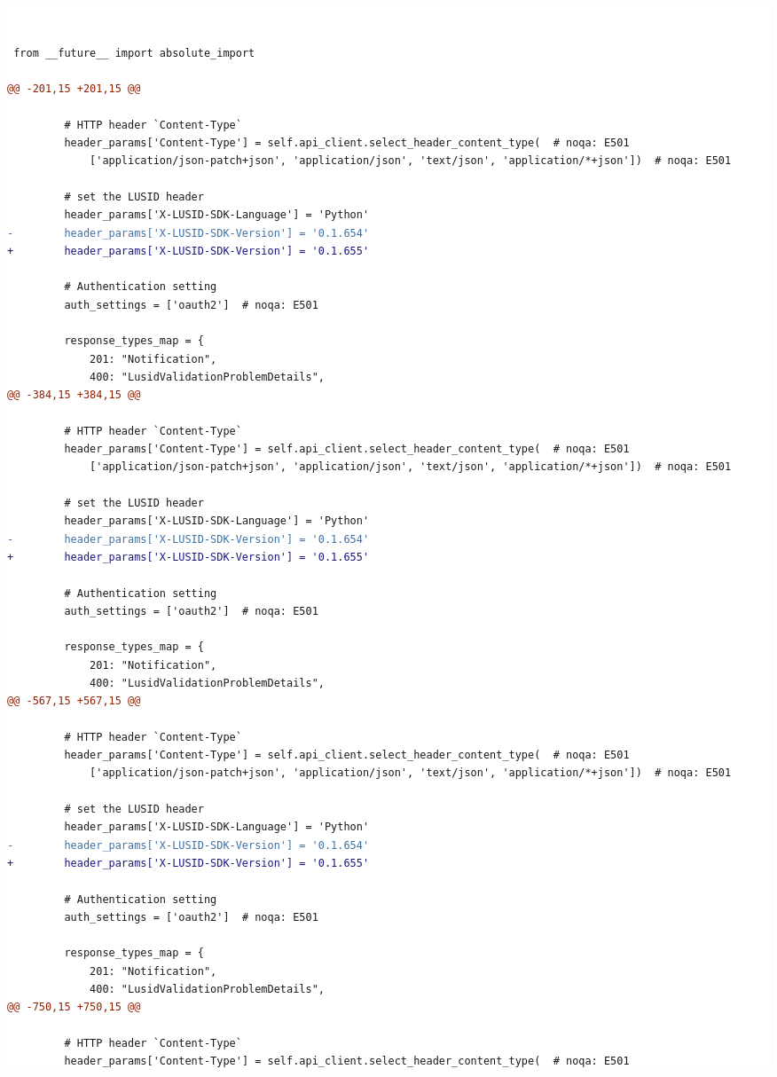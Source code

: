 ```diff
 
 
 from __future__ import absolute_import
 
@@ -201,15 +201,15 @@
 
         # HTTP header `Content-Type`
         header_params['Content-Type'] = self.api_client.select_header_content_type(  # noqa: E501
             ['application/json-patch+json', 'application/json', 'text/json', 'application/*+json'])  # noqa: E501
 
         # set the LUSID header
         header_params['X-LUSID-SDK-Language'] = 'Python'
-        header_params['X-LUSID-SDK-Version'] = '0.1.654'
+        header_params['X-LUSID-SDK-Version'] = '0.1.655'
 
         # Authentication setting
         auth_settings = ['oauth2']  # noqa: E501
 
         response_types_map = {
             201: "Notification",
             400: "LusidValidationProblemDetails",
@@ -384,15 +384,15 @@
 
         # HTTP header `Content-Type`
         header_params['Content-Type'] = self.api_client.select_header_content_type(  # noqa: E501
             ['application/json-patch+json', 'application/json', 'text/json', 'application/*+json'])  # noqa: E501
 
         # set the LUSID header
         header_params['X-LUSID-SDK-Language'] = 'Python'
-        header_params['X-LUSID-SDK-Version'] = '0.1.654'
+        header_params['X-LUSID-SDK-Version'] = '0.1.655'
 
         # Authentication setting
         auth_settings = ['oauth2']  # noqa: E501
 
         response_types_map = {
             201: "Notification",
             400: "LusidValidationProblemDetails",
@@ -567,15 +567,15 @@
 
         # HTTP header `Content-Type`
         header_params['Content-Type'] = self.api_client.select_header_content_type(  # noqa: E501
             ['application/json-patch+json', 'application/json', 'text/json', 'application/*+json'])  # noqa: E501
 
         # set the LUSID header
         header_params['X-LUSID-SDK-Language'] = 'Python'
-        header_params['X-LUSID-SDK-Version'] = '0.1.654'
+        header_params['X-LUSID-SDK-Version'] = '0.1.655'
 
         # Authentication setting
         auth_settings = ['oauth2']  # noqa: E501
 
         response_types_map = {
             201: "Notification",
             400: "LusidValidationProblemDetails",
@@ -750,15 +750,15 @@
 
         # HTTP header `Content-Type`
         header_params['Content-Type'] = self.api_client.select_header_content_type(  # noqa: E501
```